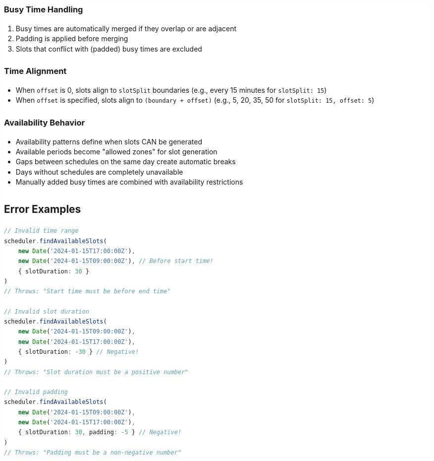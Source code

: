 ### Busy Time Handling

1. Busy times are automatically merged if they overlap or are adjacent
2. Padding is applied before merging
3. Slots that conflict with (padded) busy times are excluded

### Time Alignment

- When `offset` is 0, slots align to `slotSplit` boundaries (e.g., every 15 minutes for `slotSplit: 15`)
- When `offset` is specified, slots align to `(boundary + offset)` (e.g., 5, 20, 35, 50 for `slotSplit: 15, offset: 5`)

### Availability Behavior

- Availability patterns define when slots CAN be generated
- Available periods become "allowed zones" for slot generation
- Gaps between schedules on the same day create automatic breaks
- Days without schedules are completely unavailable
- Manually added busy times are combined with availability restrictions

## Error Examples

```typescript
// Invalid time range
scheduler.findAvailableSlots(
    new Date('2024-01-15T17:00:00Z'),
    new Date('2024-01-15T09:00:00Z'), // Before start time!
    { slotDuration: 30 }
)
// Throws: "Start time must be before end time"

// Invalid slot duration
scheduler.findAvailableSlots(
    new Date('2024-01-15T09:00:00Z'),
    new Date('2024-01-15T17:00:00Z'),
    { slotDuration: -30 } // Negative!
)
// Throws: "Slot duration must be a positive number"

// Invalid padding
scheduler.findAvailableSlots(
    new Date('2024-01-15T09:00:00Z'),
    new Date('2024-01-15T17:00:00Z'),
    { slotDuration: 30, padding: -5 } // Negative!
)
// Throws: "Padding must be a non-negative number"
```
